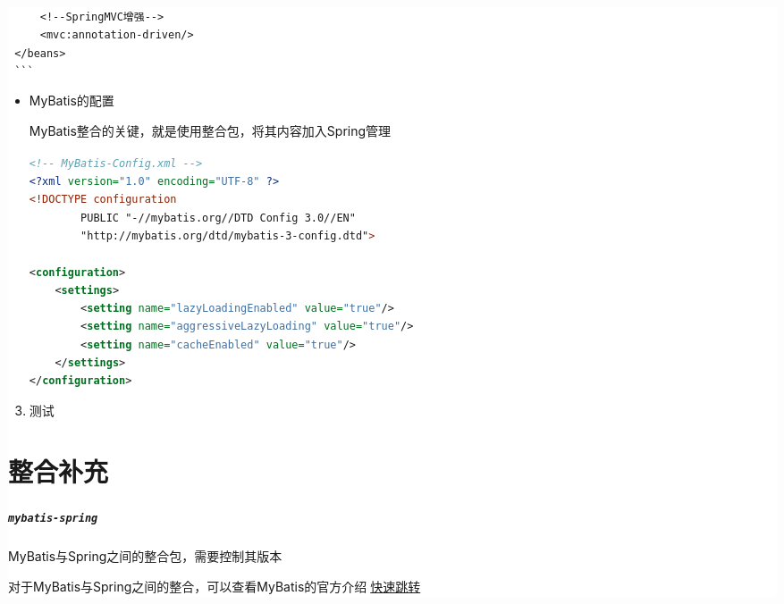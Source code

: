          <!--SpringMVC增强-->
         <mvc:annotation-driven/>
     </beans>
     ```

   - MyBatis的配置

     MyBatis整合的关键，就是使用整合包，将其内容加入Spring管理

     ```xml
     <!-- MyBatis-Config.xml -->
     <?xml version="1.0" encoding="UTF-8" ?>
     <!DOCTYPE configuration
             PUBLIC "-//mybatis.org//DTD Config 3.0//EN"
             "http://mybatis.org/dtd/mybatis-3-config.dtd">
     
     <configuration>
         <settings>
             <setting name="lazyLoadingEnabled" value="true"/>
             <setting name="aggressiveLazyLoading" value="true"/>
             <setting name="cacheEnabled" value="true"/>
         </settings>
     </configuration>
     ```

3. 测试



# 整合补充

##### `mybatis-spring`

MyBatis与Spring之间的整合包，需要控制其版本

对于MyBatis与Spring之间的整合，可以查看MyBatis的官方介绍 [快速跳转](http://mybatis.org/spring/zh/index.html)
